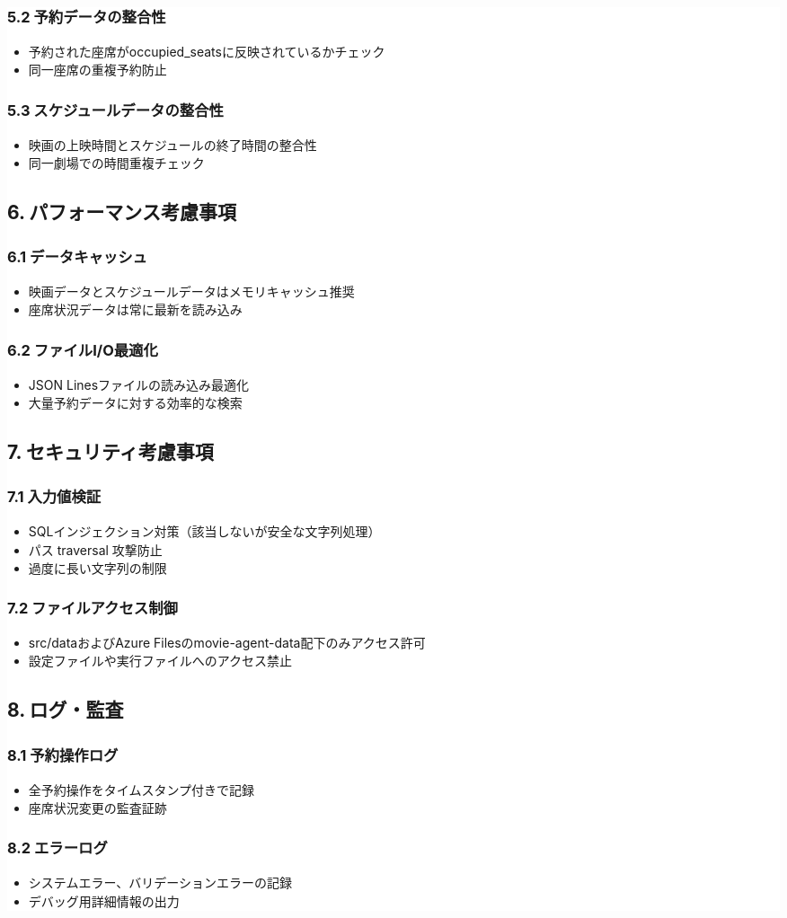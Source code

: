 ### 5.2 予約データの整合性
- 予約された座席がoccupied_seatsに反映されているかチェック
- 同一座席の重複予約防止

### 5.3 スケジュールデータの整合性
- 映画の上映時間とスケジュールの終了時間の整合性
- 同一劇場での時間重複チェック

## 6. パフォーマンス考慮事項

### 6.1 データキャッシュ
- 映画データとスケジュールデータはメモリキャッシュ推奨
- 座席状況データは常に最新を読み込み

### 6.2 ファイルI/O最適化
- JSON Linesファイルの読み込み最適化
- 大量予約データに対する効率的な検索

## 7. セキュリティ考慮事項

### 7.1 入力値検証
- SQLインジェクション対策（該当しないが安全な文字列処理）
- パス traversal 攻撃防止
- 過度に長い文字列の制限

### 7.2 ファイルアクセス制御
- src/dataおよびAzure Filesのmovie-agent-data配下のみアクセス許可
- 設定ファイルや実行ファイルへのアクセス禁止

## 8. ログ・監査

### 8.1 予約操作ログ
- 全予約操作をタイムスタンプ付きで記録
- 座席状況変更の監査証跡

### 8.2 エラーログ
- システムエラー、バリデーションエラーの記録
- デバッグ用詳細情報の出力
